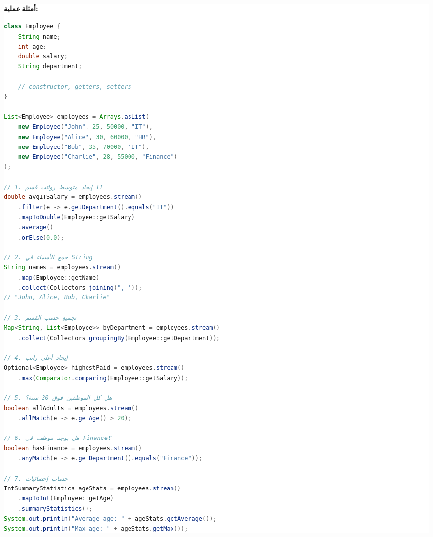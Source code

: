 **أمثلة عملية:**

```java
class Employee {
    String name;
    int age;
    double salary;
    String department;

    // constructor, getters, setters
}

List<Employee> employees = Arrays.asList(
    new Employee("John", 25, 50000, "IT"),
    new Employee("Alice", 30, 60000, "HR"),
    new Employee("Bob", 35, 70000, "IT"),
    new Employee("Charlie", 28, 55000, "Finance")
);

// 1. إيجاد متوسط رواتب قسم IT
double avgITSalary = employees.stream()
    .filter(e -> e.getDepartment().equals("IT"))
    .mapToDouble(Employee::getSalary)
    .average()
    .orElse(0.0);

// 2. جمع الأسماء في String
String names = employees.stream()
    .map(Employee::getName)
    .collect(Collectors.joining(", "));
// "John, Alice, Bob, Charlie"

// 3. تجميع حسب القسم
Map<String, List<Employee>> byDepartment = employees.stream()
    .collect(Collectors.groupingBy(Employee::getDepartment));

// 4. إيجاد أعلى راتب
Optional<Employee> highestPaid = employees.stream()
    .max(Comparator.comparing(Employee::getSalary));

// 5. هل كل الموظفين فوق 20 سنة؟
boolean allAdults = employees.stream()
    .allMatch(e -> e.getAge() > 20);

// 6. هل يوجد موظف في Finance؟
boolean hasFinance = employees.stream()
    .anyMatch(e -> e.getDepartment().equals("Finance"));

// 7. حساب إحصائيات
IntSummaryStatistics ageStats = employees.stream()
    .mapToInt(Employee::getAge)
    .summaryStatistics();
System.out.println("Average age: " + ageStats.getAverage());
System.out.println("Max age: " + ageStats.getMax());
```
